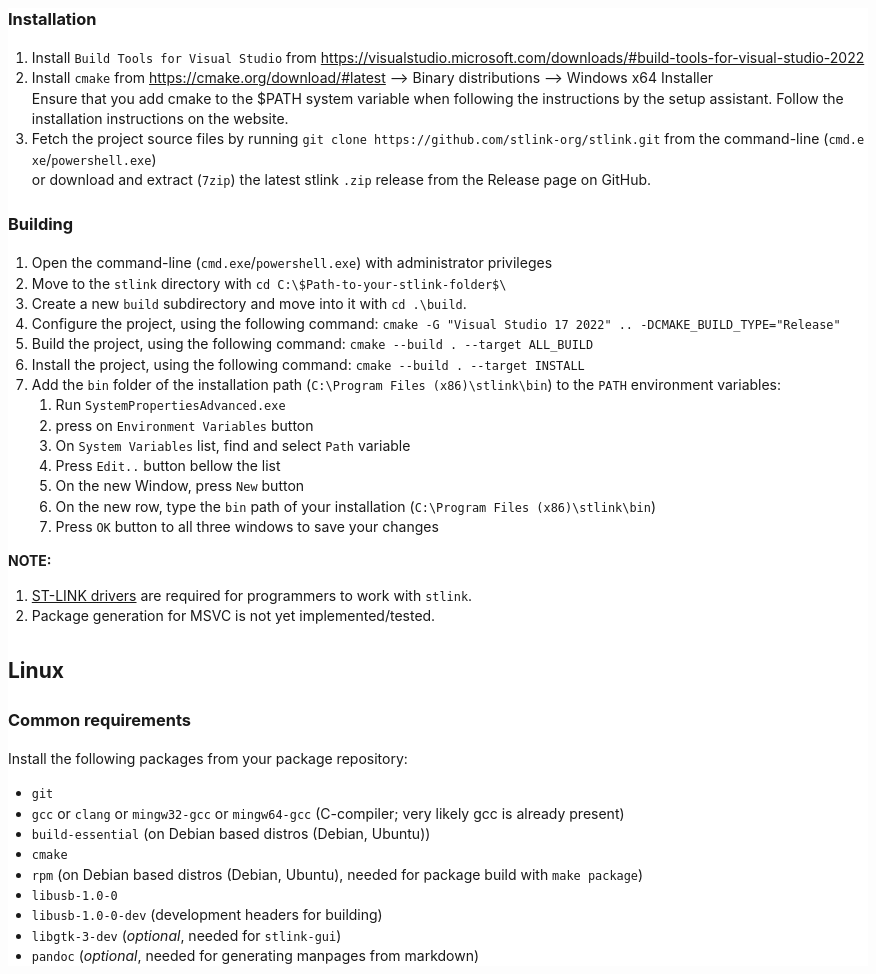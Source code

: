 ### Installation

1. Install `Build Tools for Visual Studio` from <https://visualstudio.microsoft.com/downloads/#build-tools-for-visual-studio-2022>
2. Install `cmake` from <https://cmake.org/download/#latest> --> Binary distributions --> Windows x64 Installer<br />
   Ensure that you add cmake to the $PATH system variable when following the instructions by the setup assistant.
   Follow the installation instructions on the website.
3. Fetch the project source files by running `git clone https://github.com/stlink-org/stlink.git` from the command-line (`cmd.exe`/`powershell.exe`)<br />
   or download and extract (`7zip`) the latest stlink `.zip` release from the Release page on GitHub.

### Building

1. Open the command-line (`cmd.exe`/`powershell.exe`) with administrator privileges
2. Move to the `stlink` directory with `cd C:\$Path-to-your-stlink-folder$\`
3. Create a new `build` subdirectory and move into it with `cd .\build`.
4. Configure the project, using the following command: `cmake -G "Visual Studio 17 2022" .. -DCMAKE_BUILD_TYPE="Release"`
5. Build the project, using the following command: `cmake --build . --target ALL_BUILD`
6. Install the project, using the following command: `cmake --build . --target INSTALL`
7. Add the `bin` folder of the installation path (`C:\Program Files (x86)\stlink\bin`) to the `PATH` environment variables:
   1. Run `SystemPropertiesAdvanced.exe`
   2. press on `Environment Variables` button
   3. On `System Variables` list, find and select `Path` variable
   4. Press `Edit..` button bellow the list
   5. On the new Window, press `New` button
   6. On the new row, type the `bin` path of your installation (`C:\Program Files (x86)\stlink\bin`)
   7. Press `OK` button to all three windows to save your changes

**NOTE:**

1. [ST-LINK drivers](https://www.st.com/en/development-tools/stsw-link009.html) are required for programmers to work with `stlink`.
2. Package generation for MSVC is not yet implemented/tested.

## Linux

### Common requirements

Install the following packages from your package repository:

- `git`
- `gcc` or `clang` or `mingw32-gcc` or `mingw64-gcc` (C-compiler; very likely gcc is already present)
- `build-essential` (on Debian based distros (Debian, Ubuntu))
- `cmake`
- `rpm` (on Debian based distros (Debian, Ubuntu), needed for package build with `make package`)
- `libusb-1.0-0`
- `libusb-1.0-0-dev` (development headers for building)
- `libgtk-3-dev` (_optional_, needed for `stlink-gui`)
- `pandoc` (_optional_, needed for generating manpages from markdown)
